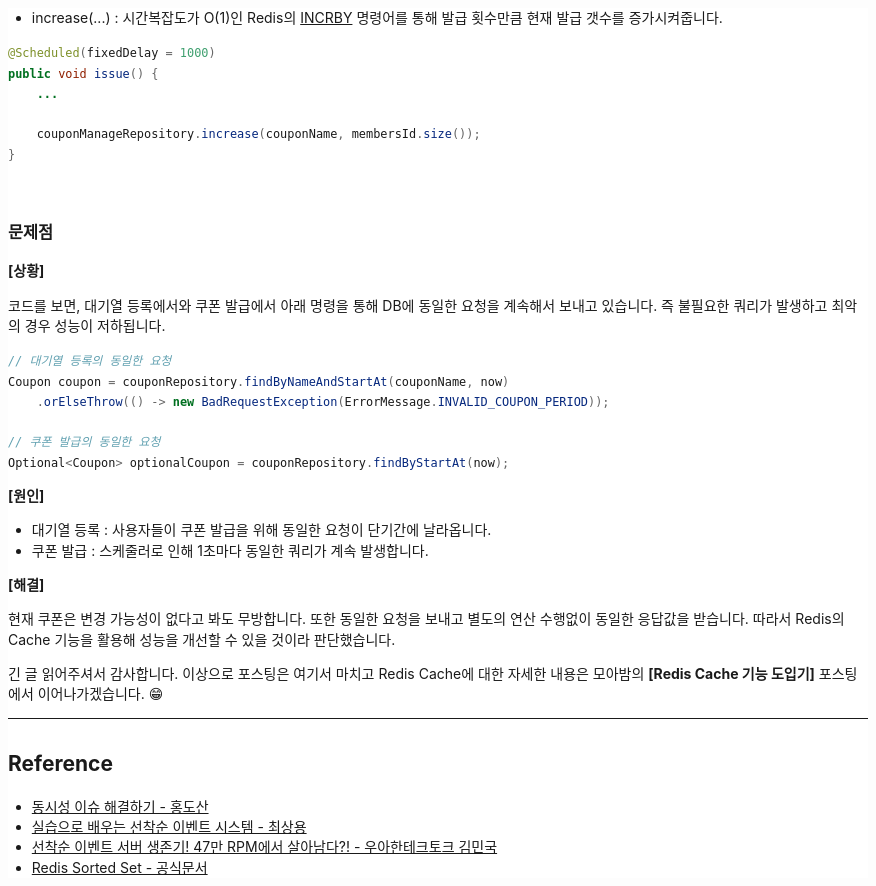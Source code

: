 - increase(...) : 시간복잡도가 O(1)인 Redis의 [INCRBY](https://redis.io/commands/incrby/) 
명령어를 통해 발급 횟수만큼 현재 발급 갯수를 증가시켜줍니다.

``` java
@Scheduled(fixedDelay = 1000)
public void issue() {
    ...
    
    couponManageRepository.increase(couponName, membersId.size());
}
```

<br/>

### 문제점

**[상황]**

코드를 보면, 대기열 등록에서와 쿠폰 발급에서 아래 명령을 통해 DB에 동일한 요청을 계속해서 보내고 있습니다. 
즉 불필요한 쿼리가 발생하고 최악의 경우 성능이 저하됩니다.

``` java
// 대기열 등록의 동일한 요청
Coupon coupon = couponRepository.findByNameAndStartAt(couponName, now)
    .orElseThrow(() -> new BadRequestException(ErrorMessage.INVALID_COUPON_PERIOD));
    
// 쿠폰 발급의 동일한 요청
Optional<Coupon> optionalCoupon = couponRepository.findByStartAt(now);
```

**[원인]**

-   대기열 등록 : 사용자들이 쿠폰 발급을 위해 동일한 요청이 단기간에 날라옵니다.
-   쿠폰 발급 : 스케줄러로 인해 1초마다 동일한 쿼리가 계속 발생합니다.

**[해결]**

현재 쿠폰은 변경 가능성이 없다고 봐도 무방합니다. 또한 동일한 요청을 보내고 별도의 연산 수행없이 동일한 
응답값을 받습니다. 따라서 Redis의 Cache 기능을 활용해 성능을 개선할 수 있을 것이라 판단했습니다.

긴 글 읽어주셔서 감사합니다. 이상으로 포스팅은 여기서 마치고 Redis Cache에 대한 자세한 내용은 모아밤의 **\[Redis Cache 기능 도입기\]** 포스팅에서 이어나가겠습니다. 😁

---

## Reference

-   [동시성 이슈 해결하기 - 홍도산](https://hongdosan.tistory.com/entry/%EB%B2%A1%EC%97%94%EB%93%9C-%EB%8D%B0%EB%B8%8C%EC%BD%94%EC%8A%A4-TIL-%EB%8F%99%EC%8B%9C%EC%84%B1-%EC%9D%B4%EC%8A%88-%ED%95%B4%EA%B2%B0%ED%95%98%EA%B8%B0 "동시성 이슈 해결하기 - 홍도산")
-   [실습으로 배우는 선착순 이벤트 시스템 - 최상용](https://www.inflearn.com/course/%EC%84%A0%EC%B0%A9%EC%88%9C-%EC%9D%B4%EB%B2%A4%ED%8A%B8-%EC%8B%9C%EC%8A%A4%ED%85%9C-%EC%8B%A4%EC%8A%B5/dashboard)
-   [선착순 이벤트 서버 생존기! 47만 RPM에서 살아남다?! - 우아한테크토크 김민국](https://www.youtube.com/watch?v=MTSn93rNPPE&t=710s)
-   [Redis Sorted Set - 공식문서](https://redis.io/docs/data-types/sorted-sets/)

```toc
```
